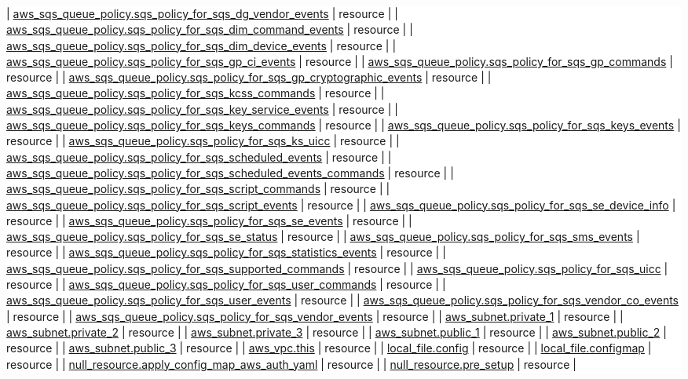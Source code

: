 | [aws_sqs_queue_policy.sqs_policy_for_sqs_dg_vendor_events](https://registry.terraform.io/providers/hashicorp/aws/latest/docs/resources/sqs_queue_policy) | resource |
| [aws_sqs_queue_policy.sqs_policy_for_sqs_dim_command_events](https://registry.terraform.io/providers/hashicorp/aws/latest/docs/resources/sqs_queue_policy) | resource |
| [aws_sqs_queue_policy.sqs_policy_for_sqs_dim_device_events](https://registry.terraform.io/providers/hashicorp/aws/latest/docs/resources/sqs_queue_policy) | resource |
| [aws_sqs_queue_policy.sqs_policy_for_sqs_gp_ci_events](https://registry.terraform.io/providers/hashicorp/aws/latest/docs/resources/sqs_queue_policy) | resource |
| [aws_sqs_queue_policy.sqs_policy_for_sqs_gp_commands](https://registry.terraform.io/providers/hashicorp/aws/latest/docs/resources/sqs_queue_policy) | resource |
| [aws_sqs_queue_policy.sqs_policy_for_sqs_gp_cryptographic_events](https://registry.terraform.io/providers/hashicorp/aws/latest/docs/resources/sqs_queue_policy) | resource |
| [aws_sqs_queue_policy.sqs_policy_for_sqs_kcss_commands](https://registry.terraform.io/providers/hashicorp/aws/latest/docs/resources/sqs_queue_policy) | resource |
| [aws_sqs_queue_policy.sqs_policy_for_sqs_key_service_events](https://registry.terraform.io/providers/hashicorp/aws/latest/docs/resources/sqs_queue_policy) | resource |
| [aws_sqs_queue_policy.sqs_policy_for_sqs_keys_commands](https://registry.terraform.io/providers/hashicorp/aws/latest/docs/resources/sqs_queue_policy) | resource |
| [aws_sqs_queue_policy.sqs_policy_for_sqs_keys_events](https://registry.terraform.io/providers/hashicorp/aws/latest/docs/resources/sqs_queue_policy) | resource |
| [aws_sqs_queue_policy.sqs_policy_for_sqs_ks_uicc](https://registry.terraform.io/providers/hashicorp/aws/latest/docs/resources/sqs_queue_policy) | resource |
| [aws_sqs_queue_policy.sqs_policy_for_sqs_scheduled_events](https://registry.terraform.io/providers/hashicorp/aws/latest/docs/resources/sqs_queue_policy) | resource |
| [aws_sqs_queue_policy.sqs_policy_for_sqs_scheduled_events_commands](https://registry.terraform.io/providers/hashicorp/aws/latest/docs/resources/sqs_queue_policy) | resource |
| [aws_sqs_queue_policy.sqs_policy_for_sqs_script_commands](https://registry.terraform.io/providers/hashicorp/aws/latest/docs/resources/sqs_queue_policy) | resource |
| [aws_sqs_queue_policy.sqs_policy_for_sqs_script_events](https://registry.terraform.io/providers/hashicorp/aws/latest/docs/resources/sqs_queue_policy) | resource |
| [aws_sqs_queue_policy.sqs_policy_for_sqs_se_device_info](https://registry.terraform.io/providers/hashicorp/aws/latest/docs/resources/sqs_queue_policy) | resource |
| [aws_sqs_queue_policy.sqs_policy_for_sqs_se_events](https://registry.terraform.io/providers/hashicorp/aws/latest/docs/resources/sqs_queue_policy) | resource |
| [aws_sqs_queue_policy.sqs_policy_for_sqs_se_status](https://registry.terraform.io/providers/hashicorp/aws/latest/docs/resources/sqs_queue_policy) | resource |
| [aws_sqs_queue_policy.sqs_policy_for_sqs_sms_events](https://registry.terraform.io/providers/hashicorp/aws/latest/docs/resources/sqs_queue_policy) | resource |
| [aws_sqs_queue_policy.sqs_policy_for_sqs_statistics_events](https://registry.terraform.io/providers/hashicorp/aws/latest/docs/resources/sqs_queue_policy) | resource |
| [aws_sqs_queue_policy.sqs_policy_for_sqs_supported_commands](https://registry.terraform.io/providers/hashicorp/aws/latest/docs/resources/sqs_queue_policy) | resource |
| [aws_sqs_queue_policy.sqs_policy_for_sqs_uicc](https://registry.terraform.io/providers/hashicorp/aws/latest/docs/resources/sqs_queue_policy) | resource |
| [aws_sqs_queue_policy.sqs_policy_for_sqs_user_commands](https://registry.terraform.io/providers/hashicorp/aws/latest/docs/resources/sqs_queue_policy) | resource |
| [aws_sqs_queue_policy.sqs_policy_for_sqs_user_events](https://registry.terraform.io/providers/hashicorp/aws/latest/docs/resources/sqs_queue_policy) | resource |
| [aws_sqs_queue_policy.sqs_policy_for_sqs_vendor_co_events](https://registry.terraform.io/providers/hashicorp/aws/latest/docs/resources/sqs_queue_policy) | resource |
| [aws_sqs_queue_policy.sqs_policy_for_sqs_vendor_events](https://registry.terraform.io/providers/hashicorp/aws/latest/docs/resources/sqs_queue_policy) | resource |
| [aws_subnet.private_1](https://registry.terraform.io/providers/hashicorp/aws/latest/docs/resources/subnet) | resource |
| [aws_subnet.private_2](https://registry.terraform.io/providers/hashicorp/aws/latest/docs/resources/subnet) | resource |
| [aws_subnet.private_3](https://registry.terraform.io/providers/hashicorp/aws/latest/docs/resources/subnet) | resource |
| [aws_subnet.public_1](https://registry.terraform.io/providers/hashicorp/aws/latest/docs/resources/subnet) | resource |
| [aws_subnet.public_2](https://registry.terraform.io/providers/hashicorp/aws/latest/docs/resources/subnet) | resource |
| [aws_subnet.public_3](https://registry.terraform.io/providers/hashicorp/aws/latest/docs/resources/subnet) | resource |
| [aws_vpc.this](https://registry.terraform.io/providers/hashicorp/aws/latest/docs/resources/vpc) | resource |
| [local_file.config](https://registry.terraform.io/providers/hashicorp/local/latest/docs/resources/file) | resource |
| [local_file.configmap](https://registry.terraform.io/providers/hashicorp/local/latest/docs/resources/file) | resource |
| [null_resource.apply_config_map_aws_auth_yaml](https://registry.terraform.io/providers/hashicorp/null/latest/docs/resources/resource) | resource |
| [null_resource.pre_setup](https://registry.terraform.io/providers/hashicorp/null/latest/docs/resources/resource) | resource |